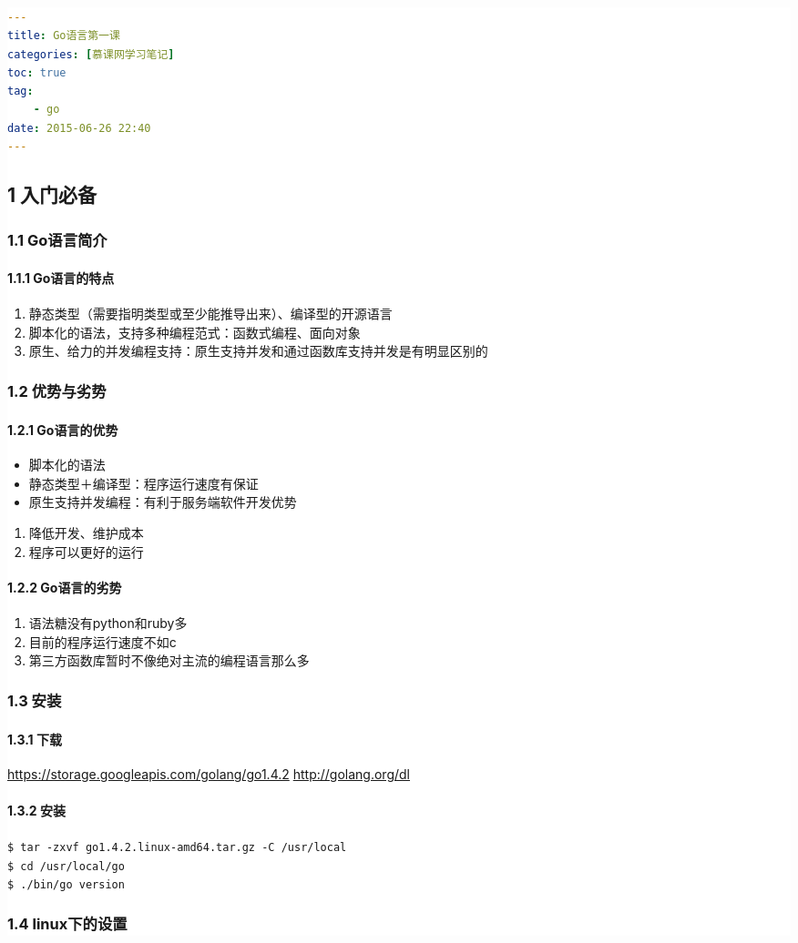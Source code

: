 ```yaml
---
title: Go语言第一课
categories: [慕课网学习笔记]
toc: true
tag:
    - go
date: 2015-06-26 22:40
---
```


## 1 入门必备	

### 1.1	Go语言简介

#### 1.1.1	Go语言的特点

1.	静态类型（需要指明类型或至少能推导出来）、编译型的开源语言
2.	脚本化的语法，支持多种编程范式：函数式编程、面向对象
3.	原生、给力的并发编程支持：原生支持并发和通过函数库支持并发是有明显区别的

### 1.2 优势与劣势

#### 1.2.1	Go语言的优势

* 脚本化的语法
* 静态类型＋编译型：程序运行速度有保证
* 原生支持并发编程：有利于服务端软件开发优势
1. 降低开发、维护成本
2. 程序可以更好的运行

#### 1.2.2	Go语言的劣势

1. 语法糖没有python和ruby多
2. 目前的程序运行速度不如c
3. 第三方函数库暂时不像绝对主流的编程语言那么多

### 1.3	安装

#### 1.3.1	下载

https://storage.googleapis.com/golang/go1.4.2
http://golang.org/dl

#### 1.3.2	安装

```shell
$ tar -zxvf go1.4.2.linux-amd64.tar.gz -C /usr/local
$ cd /usr/local/go
$ ./bin/go version
```

### 1.4	 linux下的设置

